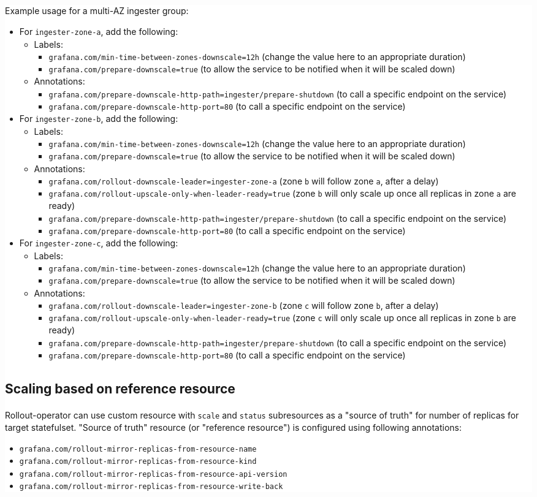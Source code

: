 Example usage for a multi-AZ ingester group:

- For `ingester-zone-a`, add the following:
  - Labels:
    - `grafana.com/min-time-between-zones-downscale=12h` (change the value here to an appropriate duration)
    - `grafana.com/prepare-downscale=true` (to allow the service to be notified when it will be scaled down)
  - Annotations:
    - `grafana.com/prepare-downscale-http-path=ingester/prepare-shutdown` (to call a specific endpoint on the service)
    - `grafana.com/prepare-downscale-http-port=80` (to call a specific endpoint on the service)
- For `ingester-zone-b`, add the following:
  - Labels:
    - `grafana.com/min-time-between-zones-downscale=12h` (change the value here to an appropriate duration)
    - `grafana.com/prepare-downscale=true` (to allow the service to be notified when it will be scaled down)
  - Annotations:
    - `grafana.com/rollout-downscale-leader=ingester-zone-a` (zone `b` will follow zone `a`, after a delay)
    - `grafana.com/rollout-upscale-only-when-leader-ready=true` (zone `b` will only scale up once all replicas in zone `a` are ready)
    - `grafana.com/prepare-downscale-http-path=ingester/prepare-shutdown` (to call a specific endpoint on the service)
    - `grafana.com/prepare-downscale-http-port=80` (to call a specific endpoint on the service)
- For `ingester-zone-c`, add the following:
  - Labels:
    - `grafana.com/min-time-between-zones-downscale=12h` (change the value here to an appropriate duration)
    - `grafana.com/prepare-downscale=true` (to allow the service to be notified when it will be scaled down)
  - Annotations:
    - `grafana.com/rollout-downscale-leader=ingester-zone-b` (zone `c` will follow zone `b`, after a delay)
    - `grafana.com/rollout-upscale-only-when-leader-ready=true` (zone `c` will only scale up once all replicas in zone `b` are ready)
    - `grafana.com/prepare-downscale-http-path=ingester/prepare-shutdown` (to call a specific endpoint on the service)
    - `grafana.com/prepare-downscale-http-port=80` (to call a specific endpoint on the service)

## Scaling based on reference resource

Rollout-operator can use custom resource with `scale` and `status` subresources as a "source of truth" for number of replicas for target statefulset. "Source of truth" resource (or "reference resource") is configured using following annotations:

* `grafana.com/rollout-mirror-replicas-from-resource-name`
* `grafana.com/rollout-mirror-replicas-from-resource-kind`
* `grafana.com/rollout-mirror-replicas-from-resource-api-version`
* `grafana.com/rollout-mirror-replicas-from-resource-write-back`
